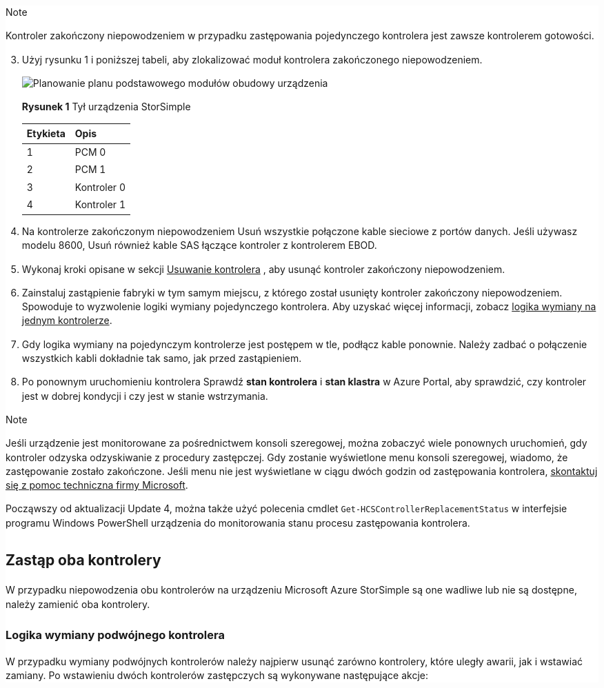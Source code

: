    > [!NOTE]
   > Kontroler zakończony niepowodzeniem w przypadku zastępowania pojedynczego kontrolera jest zawsze kontrolerem gotowości.
   
3. Użyj rysunku 1 i poniższej tabeli, aby zlokalizować moduł kontrolera zakończonego niepowodzeniem.
   
    ![Planowanie planu podstawowego modułów obudowy urządzenia](./media/storsimple-controller-replacement/IC740994.png)
   
    **Rysunek 1** Tył urządzenia StorSimple
   
   | Etykieta | Opis |
   |:--- |:--- |
   | 1 |PCM 0 |
   | 2 |PCM 1 |
   | 3 |Kontroler 0 |
   | 4 |Kontroler 1 |
4. Na kontrolerze zakończonym niepowodzeniem Usuń wszystkie połączone kable sieciowe z portów danych. Jeśli używasz modelu 8600, Usuń również kable SAS łączące kontroler z kontrolerem EBOD.
5. Wykonaj kroki opisane w sekcji [Usuwanie kontrolera](#remove-a-controller) , aby usunąć kontroler zakończony niepowodzeniem.
6. Zainstaluj zastąpienie fabryki w tym samym miejscu, z którego został usunięty kontroler zakończony niepowodzeniem. Spowoduje to wyzwolenie logiki wymiany pojedynczego kontrolera. Aby uzyskać więcej informacji, zobacz [logika wymiany na jednym kontrolerze](#single-controller-replacement-logic).
7. Gdy logika wymiany na pojedynczym kontrolerze jest postępem w tle, podłącz kable ponownie. Należy zadbać o połączenie wszystkich kabli dokładnie tak samo, jak przed zastąpieniem.
8. Po ponownym uruchomieniu kontrolera Sprawdź **stan kontrolera** i **stan klastra** w Azure Portal, aby sprawdzić, czy kontroler jest w dobrej kondycji i czy jest w stanie wstrzymania.

> [!NOTE]
> Jeśli urządzenie jest monitorowane za pośrednictwem konsoli szeregowej, można zobaczyć wiele ponownych uruchomień, gdy kontroler odzyska odzyskiwanie z procedury zastępczej. Gdy zostanie wyświetlone menu konsoli szeregowej, wiadomo, że zastępowanie zostało zakończone. Jeśli menu nie jest wyświetlane w ciągu dwóch godzin od zastępowania kontrolera, [skontaktuj się z pomoc techniczna firmy Microsoft](storsimple-8000-contact-microsoft-support.md).
>
> Począwszy od aktualizacji Update 4, można także użyć polecenia cmdlet `Get-HCSControllerReplacementStatus` w interfejsie programu Windows PowerShell urządzenia do monitorowania stanu procesu zastępowania kontrolera.
> 

## <a name="replace-both-controllers"></a>Zastąp oba kontrolery
W przypadku niepowodzenia obu kontrolerów na urządzeniu Microsoft Azure StorSimple są one wadliwe lub nie są dostępne, należy zamienić oba kontrolery. 

### <a name="dual-controller-replacement-logic"></a>Logika wymiany podwójnego kontrolera
W przypadku wymiany podwójnych kontrolerów należy najpierw usunąć zarówno kontrolery, które uległy awarii, jak i wstawiać zamiany. Po wstawieniu dwóch kontrolerów zastępczych są wykonywane następujące akcje:
